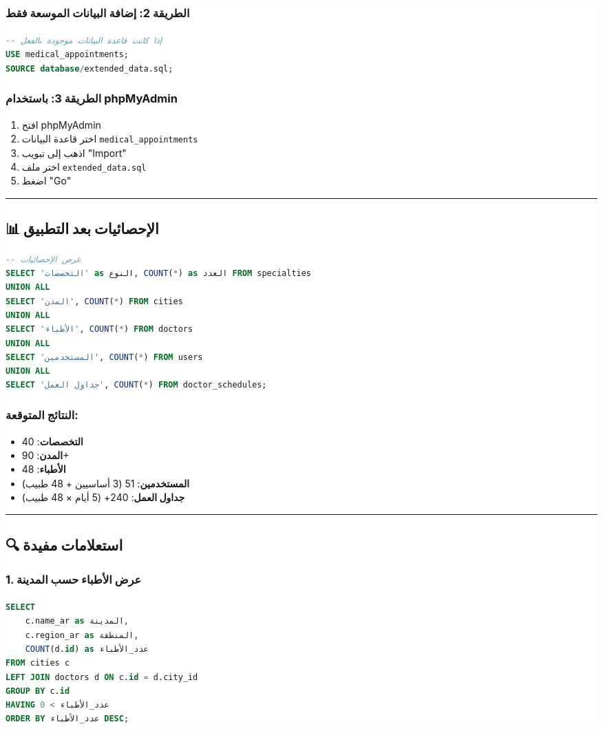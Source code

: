 ### الطريقة 2: إضافة البيانات الموسعة فقط

```sql
-- إذا كانت قاعدة البيانات موجودة بالفعل
USE medical_appointments;
SOURCE database/extended_data.sql;
```

### الطريقة 3: باستخدام phpMyAdmin

1. افتح phpMyAdmin
2. اختر قاعدة البيانات `medical_appointments`
3. اذهب إلى تبويب "Import"
4. اختر ملف `extended_data.sql`
5. اضغط "Go"

---

## 📊 الإحصائيات بعد التطبيق

```sql
-- عرض الإحصائيات
SELECT 'التخصصات' as النوع, COUNT(*) as العدد FROM specialties
UNION ALL
SELECT 'المدن', COUNT(*) FROM cities
UNION ALL
SELECT 'الأطباء', COUNT(*) FROM doctors
UNION ALL
SELECT 'المستخدمين', COUNT(*) FROM users
UNION ALL
SELECT 'جداول العمل', COUNT(*) FROM doctor_schedules;
```

### النتائج المتوقعة:
- **التخصصات**: 40
- **المدن**: 90+
- **الأطباء**: 48
- **المستخدمين**: 51 (3 أساسيين + 48 طبيب)
- **جداول العمل**: 240+ (5 أيام × 48 طبيب)

---

## 🔍 استعلامات مفيدة

### 1. عرض الأطباء حسب المدينة

```sql
SELECT 
    c.name_ar as المدينة,
    c.region_ar as المنطقة,
    COUNT(d.id) as عدد_الأطباء
FROM cities c
LEFT JOIN doctors d ON c.id = d.city_id
GROUP BY c.id
HAVING عدد_الأطباء > 0
ORDER BY عدد_الأطباء DESC;
```
